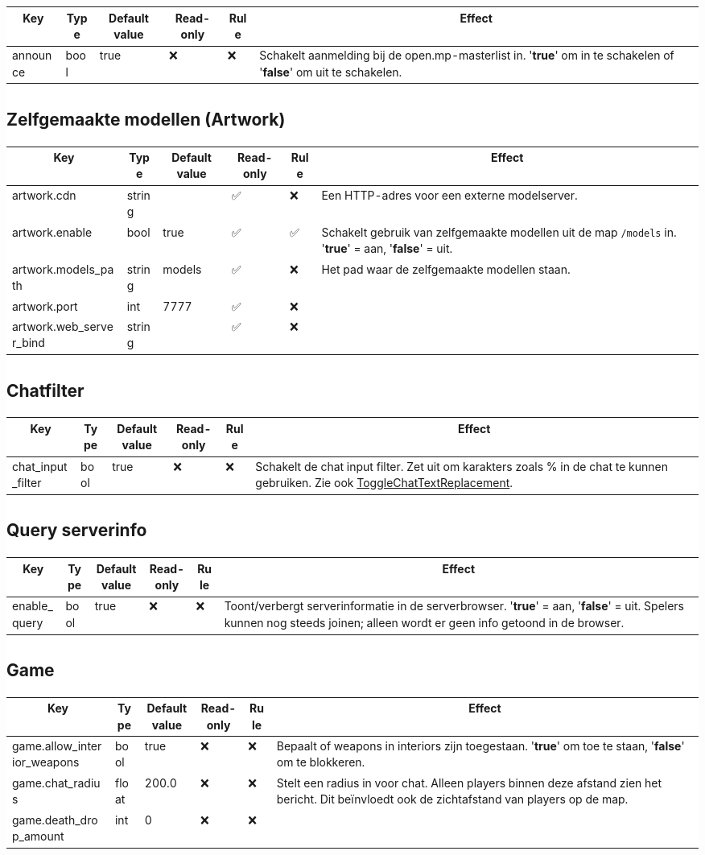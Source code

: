 | Key      | Type | Default value | Read-only | Rule | Effect                                                                                                                 |
| -------- | ---- | ------------- | --------- | ---- | ---------------------------------------------------------------------------------------------------------------------- |
| announce | bool | true          | ❌        | ❌   | Schakelt aanmelding bij de open.mp-masterlist in. '**true**' om in te schakelen of '**false**' om uit te schakelen.   |

## Zelfgemaakte modellen (Artwork)

| Key                     | Type   | Default value | Read-only | Rule | Effect                                                                                                                  |
| ----------------------- | ------ | ------------- | --------- | ---- | ----------------------------------------------------------------------------------------------------------------------- |
| artwork.cdn             | string |               | ✅        | ❌   | Een HTTP-adres voor een externe modelserver.                                                                            |
| artwork.enable          | bool   | true          | ✅        | ✅   | Schakelt gebruik van zelfgemaakte modellen uit de map `/models` in. '**true**' = aan, '**false**' = uit.               |
| artwork.models_path     | string | models        | ✅        | ❌   | Het pad waar de zelfgemaakte modellen staan.                                                                            |
| artwork.port            | int    | 7777          | ✅        | ❌   |                                                                                                                         |
| artwork.web_server_bind | string |               | ✅        | ❌   |                                                                                                                         |

## Chatfilter

| Key               | Type | Default value | Read-only | Rule | Effect                                                                                                                                                                                    |
| ----------------- | ---- | ------------- | --------- | ---- | ----------------------------------------------------------------------------------------------------------------------------------------------------------------------------------------- |
| chat_input_filter | bool | true          | ❌        | ❌   | Schakelt de chat input filter. Zet uit om karakters zoals % in de chat te kunnen gebruiken. Zie ook [ToggleChatTextReplacement](../scripting/functions/ToggleChatTextReplacement).        |

## Query serverinfo

| Key          | Type | Default value | Read-only | Rule | Effect                                                                                                                                                                                                                                                  |
| ------------ | ---- | ------------- | --------- | ---- | ------------------------------------------------------------------------------------------------------------------------------------------------------------------------------------------------------------------------------------------------------- |
| enable_query | bool | true          | ❌        | ❌   | Toont/verbergt serverinformatie in de serverbrowser. '**true**' = aan, '**false**' = uit. Spelers kunnen nog steeds joinen; alleen wordt er geen info getoond in de browser.                                                      |

## Game

| Key                                | Type   | Default value | Read-only | Rule | Effect                                                                                                                                                                                                                                                                                                                                                                      |
| ---------------------------------- | ------ | ------------- | --------- | ---- | --------------------------------------------------------------------------------------------------------------------------------------------------------------------------------------------------------------------------------------------------------------------------------------------------------------------------------------------------------------------------- |
| game.allow_interior_weapons        | bool   | true          | ❌        | ❌   | Bepaalt of weapons in interiors zijn toegestaan. '**true**' om toe te staan, '**false**' om te blokkeren.                                                                                                                                                                                                                            |
| game.chat_radius                   | float  | 200.0         | ❌        | ❌   | Stelt een radius in voor chat. Alleen players binnen deze afstand zien het bericht. Dit beïnvloedt ook de zichtafstand van players op de map.                                                                                                                                                                                        |
| game.death_drop_amount             | int    | 0             | ❌        | ❌   |                                                                                                                                                                                                                                                                                                                                                                             |